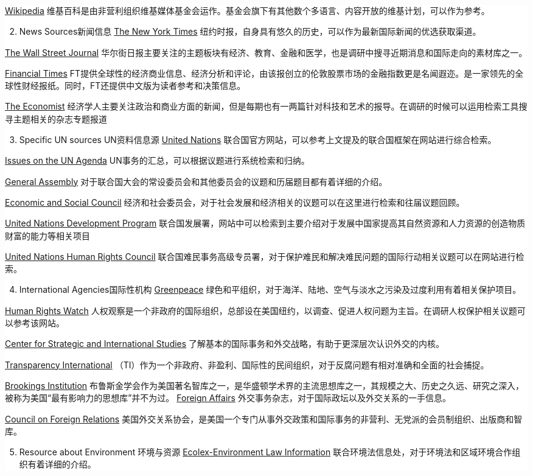 [Wikipedia](http://www.wiki.com)
维基百科是由非营利组织维基媒体基金会运作。基金会旗下有其他数个多语言、内容开放的维基计划，可以作为参考。

2.	News Sources新闻信息
[The New York Times](http://www.nytimes.com)
纽约时报，自身具有悠久的历史，可以作为最新国际新闻的优选获取渠道。

[The Wall Street Journal](http://www.wsj.com)
华尔街日报主要关注的主题板块有经济、教育、金融和医学，也是调研中搜寻近期消息和国际走向的素材库之一。

[Financial Times](http://www.ft.com)
FT提供全球性的经济商业信息、经济分析和评论，由该报创立的伦敦股票市场的金融指数更是名闻遐迩。是一家领先的全球性财经报纸。同时，FT还提供中文版为读者参考和决策信息。

[The Economist](http://www.economist.com)
经济学人主要关注政治和商业方面的新闻，但是每期也有一两篇针对科技和艺术的报导。在调研的时候可以运用检索工具搜寻主题相关的杂志专题报道

3.	Specific UN sources UN资料信息源
[United Nations](http://www.un.org)
联合国官方网站，可以参考上文提及的联合国框架在网站进行综合检索。

[Issues on the UN Agenda](http://www.un,org/issues)
UN事务的汇总，可以根据议题进行系统检索和归纳。

[General Assembly](http://www.un.org/ga)
对于联合国大会的常设委员会和其他委员会的议题和历届题目都有着详细的介绍。

[Economic and Social Council](http://www.un,org/docs/ecosoc)
经济和社会委员会，对于社会发展和经济相关的议题可以在这里进行检索和往届议题回顾。

[United Nations Development Program](http://www.undp.org)
联合国发展署，网站中可以检索到主要介绍对于发展中国家提高其自然资源和人力资源的创造物质财富的能力等相关项目

[United Nations Human Rights Council](http://www.unhrc.org)
联合国难民事务高级专员署，对于保护难民和解决难民问题的国际行动相关议题可以在网站进行检索。


4.	International Agencies国际性机构
[Greenpeace](http://www.greenpeace.org)
绿色和平组织，对于海洋、陆地、空气与淡水之污染及过度利用有着相关保护项目。

[Human Rights Watch](http://www.hrw.org)
人权观察是一个非政府的国际组织，总部设在美国纽约，以调查、促进人权问题为主旨。在调研人权保护相关议题可以参考该网站。

[Center for Strategic and International Studies](http://www.csis.org)
了解基本的国际事务和外交战略，有助于更深层次认识外交的内核。

[Transparency International](http://www.transparency.org)
（TI）作为一个非政府、非盈利、国际性的民间组织，对于反腐问题有相对准确和全面的社会捕捉。

[Brookings Institution](http://www.brookings.org)
布鲁斯金学会作为美国著名智库之一，是华盛顿学术界的主流思想库之一，其规模之大、历史之久远、研究之深入，被称为美国“最有影响力的思想库”并不为过。
[Foreign Affairs](http://www.foreignaffairs.org)
外交事务杂志，对于国际政坛以及外交关系的一手信息。

[Council on Foreign Relations](http://www.cfr.org)
美国外交关系协会，是美国一个专门从事外交政策和国际事务的非营利、无党派的会员制组织、出版商和智库。


5.	Resource about Environment 环境与资源
[Ecolex-Environment Law Information](http://www.ecolex.org)
联合环境法信息处，对于环境法和区域环境合作组织有着详细的介绍。
